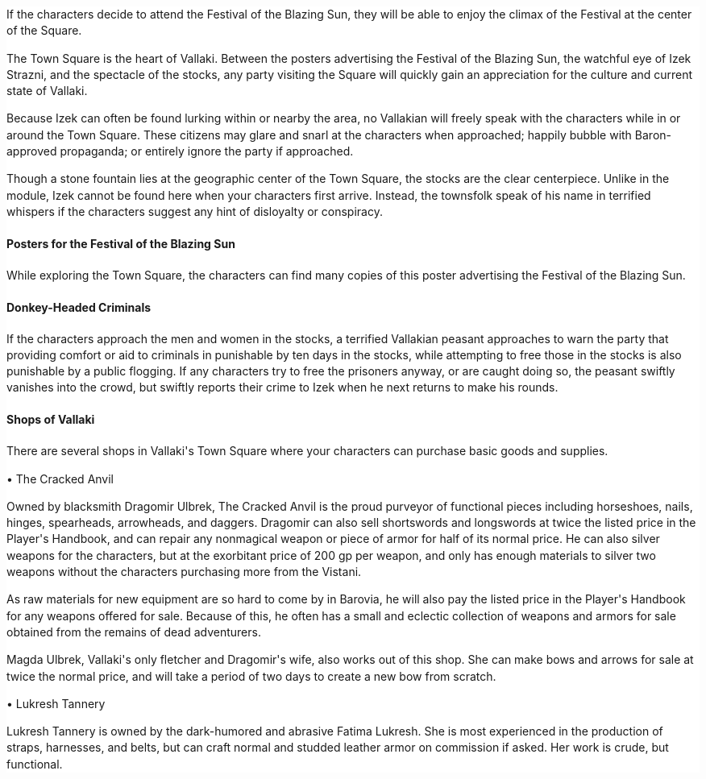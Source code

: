 If the characters decide to attend the Festival of the Blazing Sun, they will be able to enjoy the climax of the Festival at the center of the Square.

The Town Square is the heart of Vallaki. Between the posters advertising the Festival of the Blazing Sun, the watchful eye of Izek Strazni, and the spectacle of the stocks, any party visiting the Square will quickly gain an appreciation for the culture and current state of Vallaki.

Because Izek can often be found lurking within or nearby the area, no Vallakian will freely speak with the characters while in or around the Town Square. These citizens may glare and snarl at the characters when approached; happily bubble with Baron-approved propaganda; or entirely ignore the party if approached.

Though a stone fountain lies at the geographic center of the Town Square, the stocks are the clear centerpiece. Unlike in the module, Izek cannot be found here when your characters first arrive. Instead, the townsfolk speak of his name in terrified whispers if the characters suggest any hint of disloyalty or conspiracy.

#### Posters for the Festival of the Blazing Sun
While exploring the Town Square, the characters can find many copies of this poster advertising the Festival of the Blazing Sun.

#### Donkey-Headed Criminals
If the characters approach the men and women in the stocks, a terrified Vallakian peasant approaches to warn the party that providing comfort or aid to criminals in punishable by ten days in the stocks, while attempting to free those in the stocks is also punishable by a public flogging. If any characters try to free the prisoners anyway, or are caught doing so, the peasant swiftly vanishes into the crowd, but swiftly reports their crime to Izek when he next returns to make his rounds.

#### Shops of Vallaki
There are several shops in Vallaki's Town Square where your characters can purchase basic goods and supplies.

• The Cracked Anvil


Owned by blacksmith Dragomir Ulbrek, The Cracked Anvil is the proud purveyor of functional pieces including horseshoes, nails, hinges, spearheads, arrowheads, and daggers. Dragomir can also sell shortswords and longswords at twice the listed price in the Player's Handbook, and can repair any nonmagical weapon or piece of armor for half of its normal price. He can also silver weapons for the characters, but at the exorbitant price of 200 gp per weapon, and only has enough materials to silver two weapons without the characters purchasing more from the Vistani.

As raw materials for new equipment are so hard to come by in Barovia, he will also pay the listed price in the Player's Handbook for any weapons offered for sale. Because of this, he often has a small and eclectic collection of weapons and armors for sale obtained from the remains of dead adventurers.

Magda Ulbrek, Vallaki's only fletcher and Dragomir's wife, also works out of this shop. She can make bows and arrows for sale at twice the normal price, and will take a period of two days to create a new bow from scratch.

• Lukresh Tannery

Lukresh Tannery is owned by the dark-humored and abrasive Fatima Lukresh. She is most experienced in the production of straps, harnesses, and belts, but can craft normal and studded leather armor on commission if asked. Her work is crude, but functional.
